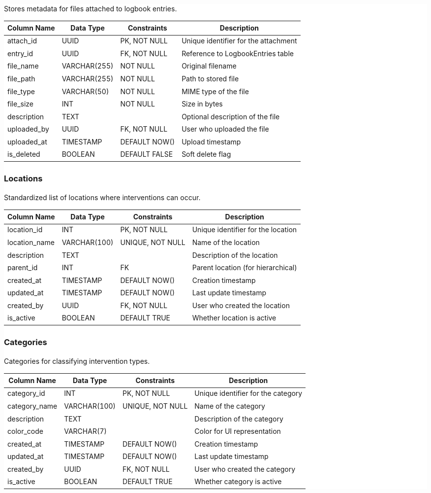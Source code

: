 Stores metadata for files attached to logbook entries.

| Column Name     | Data Type      | Constraints       | Description                           |
|-----------------|----------------|-------------------|---------------------------------------|
| attach_id       | UUID           | PK, NOT NULL      | Unique identifier for the attachment  |
| entry_id        | UUID           | FK, NOT NULL      | Reference to LogbookEntries table     |
| file_name       | VARCHAR(255)   | NOT NULL          | Original filename                     |
| file_path       | VARCHAR(255)   | NOT NULL          | Path to stored file                   |
| file_type       | VARCHAR(50)    | NOT NULL          | MIME type of the file                 |
| file_size       | INT            | NOT NULL          | Size in bytes                         |
| description     | TEXT           |                   | Optional description of the file      |
| uploaded_by     | UUID           | FK, NOT NULL      | User who uploaded the file            |
| uploaded_at     | TIMESTAMP      | DEFAULT NOW()     | Upload timestamp                      |
| is_deleted      | BOOLEAN        | DEFAULT FALSE     | Soft delete flag                      |

### Locations

Standardized list of locations where interventions can occur.

| Column Name     | Data Type      | Constraints       | Description                           |
|-----------------|----------------|-------------------|---------------------------------------|
| location_id     | INT            | PK, NOT NULL      | Unique identifier for the location    |
| location_name   | VARCHAR(100)   | UNIQUE, NOT NULL  | Name of the location                  |
| description     | TEXT           |                   | Description of the location           |
| parent_id       | INT            | FK                | Parent location (for hierarchical)    |
| created_at      | TIMESTAMP      | DEFAULT NOW()     | Creation timestamp                    |
| updated_at      | TIMESTAMP      | DEFAULT NOW()     | Last update timestamp                 |
| created_by      | UUID           | FK, NOT NULL      | User who created the location         |
| is_active       | BOOLEAN        | DEFAULT TRUE      | Whether location is active            |

### Categories

Categories for classifying intervention types.

| Column Name     | Data Type      | Constraints       | Description                           |
|-----------------|----------------|-------------------|---------------------------------------|
| category_id     | INT            | PK, NOT NULL      | Unique identifier for the category    |
| category_name   | VARCHAR(100)   | UNIQUE, NOT NULL  | Name of the category                  |
| description     | TEXT           |                   | Description of the category           |
| color_code      | VARCHAR(7)     |                   | Color for UI representation           |
| created_at      | TIMESTAMP      | DEFAULT NOW()     | Creation timestamp                    |
| updated_at      | TIMESTAMP      | DEFAULT NOW()     | Last update timestamp                 |
| created_by      | UUID           | FK, NOT NULL      | User who created the category         |
| is_active       | BOOLEAN        | DEFAULT TRUE      | Whether category is active            |
